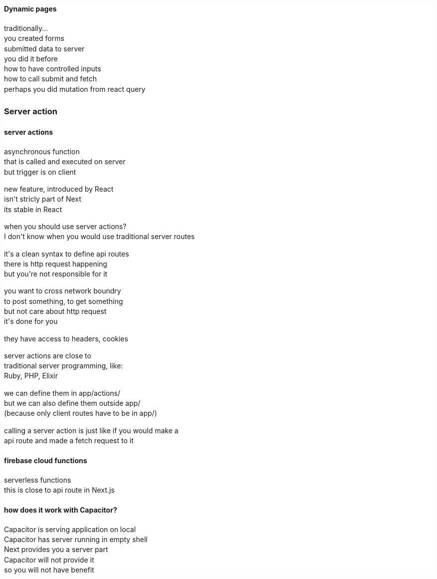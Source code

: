 #### Dynamic pages
traditionally...  
you created forms  
submitted data to server  
you did it before  
how to have controlled inputs  
how to call submit and fetch  
perhaps you did mutation from react query

### Server action
#### server actions
asynchronous function  
that is called and executed on server  
but trigger is on client

new feature, introduced by React  
isn't stricly part of Next  
its stable in React

when you should use server actions?  
I don't know when you would use traditional server routes

it's a clean syntax to define api routes  
there is http request happening  
but you're not responsible for it

you want to cross network boundry  
to post something, to get something  
but not care about http request  
it's done for you

they have access to headers, cookies

server actions are close to  
traditional server programming, like:  
Ruby, PHP, Elixir

we can define them in app/actions/  
but we can also define them outside app/  
(because only client routes have to be in app/)

calling a server action is just like if you would make a  
api route and made a fetch request to it

#### firebase cloud functions
serverless functions  
this is close to api route in Next.js

#### how does it work with Capacitor?
Capacitor is serving application on local  
Capacitor has server running in empty shell  
Next provides you a server part  
Capacitor will not provide it  
so you will not have benefit
